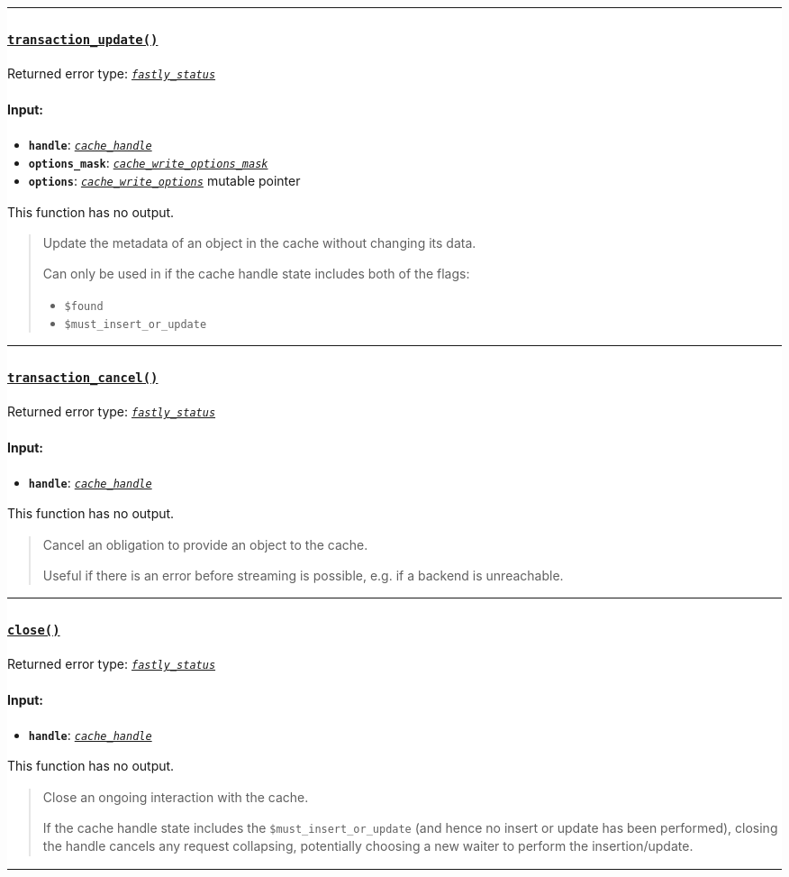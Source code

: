 
---

### [`transaction_update()`](#transaction_update)
Returned error type: _[`fastly_status`](#fastly_status)_

#### Input:

* **`handle`**: _[`cache_handle`](#cache_handle)_
* **`options_mask`**: _[`cache_write_options_mask`](#cache_write_options_mask)_
* **`options`**: _[`cache_write_options`](#cache_write_options)_ mutable pointer

This function has no output.

> Update the metadata of an object in the cache without changing its data.
>
> Can only be used in if the cache handle state includes both of the flags:
> - `$found`
> - `$must_insert_or_update`


---

### [`transaction_cancel()`](#transaction_cancel)
Returned error type: _[`fastly_status`](#fastly_status)_

#### Input:

* **`handle`**: _[`cache_handle`](#cache_handle)_

This function has no output.

> Cancel an obligation to provide an object to the cache.
>
> Useful if there is an error before streaming is possible, e.g. if a backend is unreachable.


---

### [`close()`](#close)
Returned error type: _[`fastly_status`](#fastly_status)_

#### Input:

* **`handle`**: _[`cache_handle`](#cache_handle)_

This function has no output.

> Close an ongoing interaction with the cache.
>
> If the cache handle state includes the `$must_insert_or_update` (and hence no insert or
> update has been performed), closing the handle cancels any request collapsing, potentially
> choosing a new waiter to perform the insertion/update.


---
